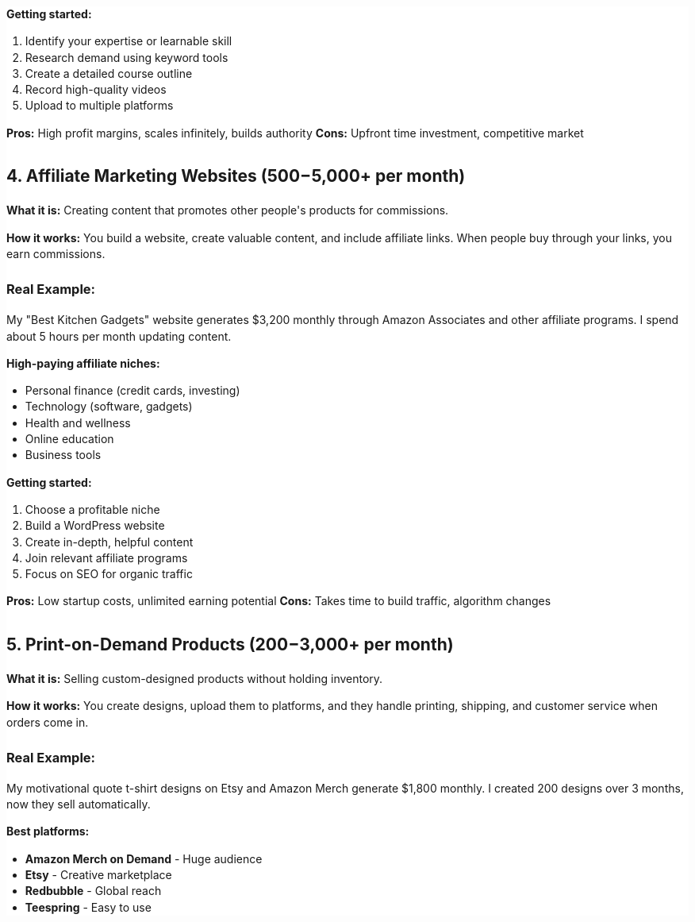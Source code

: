 **Getting started:**
1. Identify your expertise or learnable skill
2. Research demand using keyword tools
3. Create a detailed course outline
4. Record high-quality videos
5. Upload to multiple platforms

**Pros:** High profit margins, scales infinitely, builds authority
**Cons:** Upfront time investment, competitive market

## 4. Affiliate Marketing Websites ($500-$5,000+ per month)

**What it is:** Creating content that promotes other people's products for commissions.

**How it works:** You build a website, create valuable content, and include affiliate links. When people buy through your links, you earn commissions.

### Real Example:
My "Best Kitchen Gadgets" website generates $3,200 monthly through Amazon Associates and other affiliate programs. I spend about 5 hours per month updating content.

**High-paying affiliate niches:**
- Personal finance (credit cards, investing)
- Technology (software, gadgets)
- Health and wellness
- Online education
- Business tools

**Getting started:**
1. Choose a profitable niche
2. Build a WordPress website
3. Create in-depth, helpful content
4. Join relevant affiliate programs
5. Focus on SEO for organic traffic

**Pros:** Low startup costs, unlimited earning potential
**Cons:** Takes time to build traffic, algorithm changes

## 5. Print-on-Demand Products ($200-$3,000+ per month)

**What it is:** Selling custom-designed products without holding inventory.

**How it works:** You create designs, upload them to platforms, and they handle printing, shipping, and customer service when orders come in.

### Real Example:
My motivational quote t-shirt designs on Etsy and Amazon Merch generate $1,800 monthly. I created 200 designs over 3 months, now they sell automatically.

**Best platforms:**
- **Amazon Merch on Demand** - Huge audience
- **Etsy** - Creative marketplace
- **Redbubble** - Global reach
- **Teespring** - Easy to use
